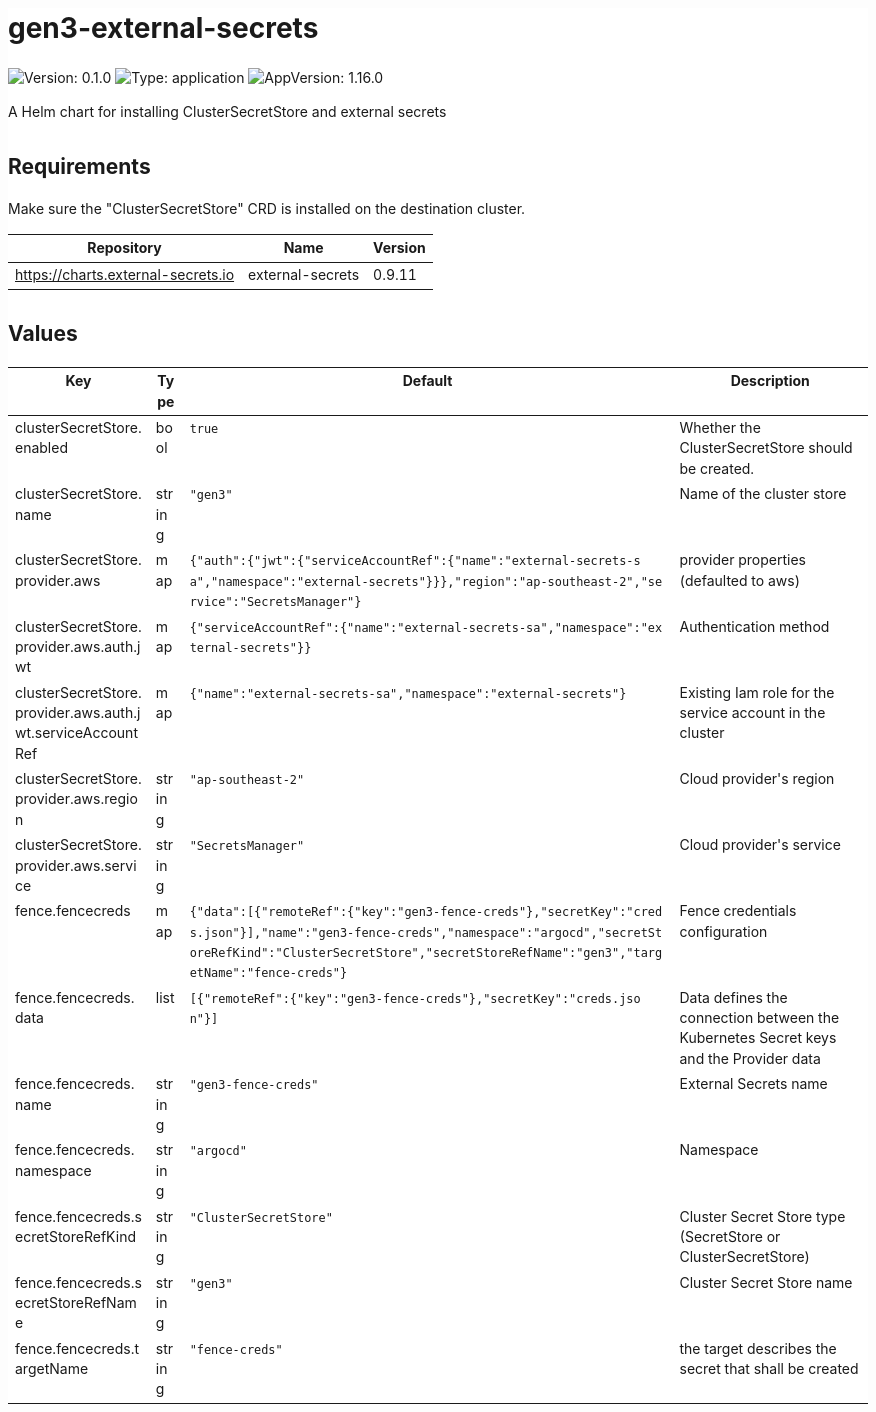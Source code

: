 # gen3-external-secrets

![Version: 0.1.0](https://img.shields.io/badge/Version-0.1.0-informational?style=flat-square) ![Type: application](https://img.shields.io/badge/Type-application-informational?style=flat-square) ![AppVersion: 1.16.0](https://img.shields.io/badge/AppVersion-1.16.0-informational?style=flat-square)

A Helm chart for installing ClusterSecretStore and external secrets

## Requirements
Make sure the "ClusterSecretStore" CRD is installed on the destination cluster.

| Repository | Name | Version |
|------------|------|---------|
| https://charts.external-secrets.io | external-secrets | 0.9.11 |

## Values

| Key | Type | Default | Description |
|-----|------|---------|-------------|
| clusterSecretStore.enabled | bool | `true` | Whether the ClusterSecretStore should be created. |
| clusterSecretStore.name | string | `"gen3"` | Name of the cluster store |
| clusterSecretStore.provider.aws | map | `{"auth":{"jwt":{"serviceAccountRef":{"name":"external-secrets-sa","namespace":"external-secrets"}}},"region":"ap-southeast-2","service":"SecretsManager"}` | provider properties (defaulted to aws) |
| clusterSecretStore.provider.aws.auth.jwt | map | `{"serviceAccountRef":{"name":"external-secrets-sa","namespace":"external-secrets"}}` | Authentication method |
| clusterSecretStore.provider.aws.auth.jwt.serviceAccountRef | map | `{"name":"external-secrets-sa","namespace":"external-secrets"}` | Existing Iam role for the service account in the cluster |
| clusterSecretStore.provider.aws.region | string | `"ap-southeast-2"` | Cloud provider's region |
| clusterSecretStore.provider.aws.service | string | `"SecretsManager"` | Cloud provider's service |
| fence.fencecreds | map | `{"data":[{"remoteRef":{"key":"gen3-fence-creds"},"secretKey":"creds.json"}],"name":"gen3-fence-creds","namespace":"argocd","secretStoreRefKind":"ClusterSecretStore","secretStoreRefName":"gen3","targetName":"fence-creds"}` | Fence credentials configuration |
| fence.fencecreds.data | list | `[{"remoteRef":{"key":"gen3-fence-creds"},"secretKey":"creds.json"}]` | Data defines the connection between the Kubernetes Secret keys and the Provider data |
| fence.fencecreds.name | string | `"gen3-fence-creds"` | External Secrets name |
| fence.fencecreds.namespace | string | `"argocd"` | Namespace |
| fence.fencecreds.secretStoreRefKind | string | `"ClusterSecretStore"` | Cluster Secret Store type (SecretStore or ClusterSecretStore) |
| fence.fencecreds.secretStoreRefName | string | `"gen3"` | Cluster Secret Store name |
| fence.fencecreds.targetName | string | `"fence-creds"` | the target describes the secret that shall be created |